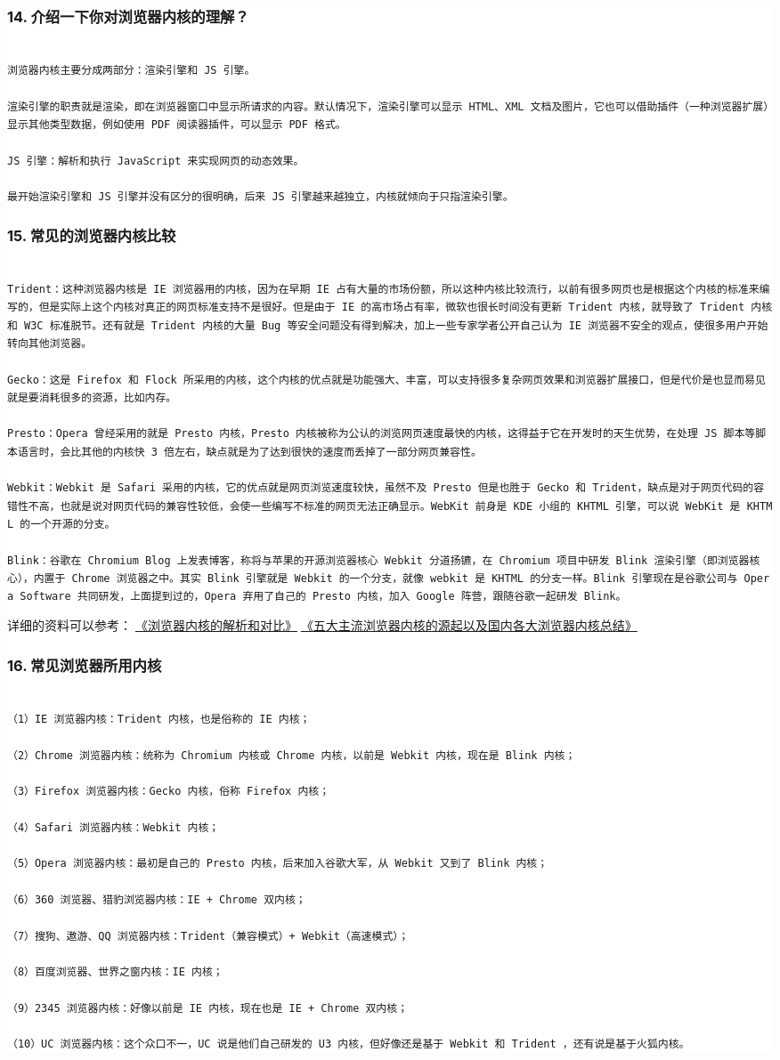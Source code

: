 ### 14. 介绍一下你对浏览器内核的理解？

```

浏览器内核主要分成两部分：渲染引擎和 JS 引擎。

渲染引擎的职责就是渲染，即在浏览器窗口中显示所请求的内容。默认情况下，渲染引擎可以显示 HTML、XML 文档及图片，它也可以借助插件（一种浏览器扩展）显示其他类型数据，例如使用 PDF 阅读器插件，可以显示 PDF 格式。

JS 引擎：解析和执行 JavaScript 来实现网页的动态效果。

最开始渲染引擎和 JS 引擎并没有区分的很明确，后来 JS 引擎越来越独立，内核就倾向于只指渲染引擎。

```

### 15. 常见的浏览器内核比较

```

Trident：这种浏览器内核是 IE 浏览器用的内核，因为在早期 IE 占有大量的市场份额，所以这种内核比较流行，以前有很多网页也是根据这个内核的标准来编写的，但是实际上这个内核对真正的网页标准支持不是很好。但是由于 IE 的高市场占有率，微软也很长时间没有更新 Trident 内核，就导致了 Trident 内核和 W3C 标准脱节。还有就是 Trident 内核的大量 Bug 等安全问题没有得到解决，加上一些专家学者公开自己认为 IE 浏览器不安全的观点，使很多用户开始转向其他浏览器。

Gecko：这是 Firefox 和 Flock 所采用的内核，这个内核的优点就是功能强大、丰富，可以支持很多复杂网页效果和浏览器扩展接口，但是代价是也显而易见就是要消耗很多的资源，比如内存。

Presto：Opera 曾经采用的就是 Presto 内核，Presto 内核被称为公认的浏览网页速度最快的内核，这得益于它在开发时的天生优势，在处理 JS 脚本等脚本语言时，会比其他的内核快 3 倍左右，缺点就是为了达到很快的速度而丢掉了一部分网页兼容性。

Webkit：Webkit 是 Safari 采用的内核，它的优点就是网页浏览速度较快，虽然不及 Presto 但是也胜于 Gecko 和 Trident，缺点是对于网页代码的容错性不高，也就是说对网页代码的兼容性较低，会使一些编写不标准的网页无法正确显示。WebKit 前身是 KDE 小组的 KHTML 引擎，可以说 WebKit 是 KHTML 的一个开源的分支。

Blink：谷歌在 Chromium Blog 上发表博客，称将与苹果的开源浏览器核心 Webkit 分道扬镳，在 Chromium 项目中研发 Blink 渲染引擎（即浏览器核心），内置于 Chrome 浏览器之中。其实 Blink 引擎就是 Webkit 的一个分支，就像 webkit 是 KHTML 的分支一样。Blink 引擎现在是谷歌公司与 Opera Software 共同研发，上面提到过的，Opera 弃用了自己的 Presto 内核，加入 Google 阵营，跟随谷歌一起研发 Blink。

```

详细的资料可以参考：
[《浏览器内核的解析和对比》](http://www.cnblogs.com/fullhouse/archive/2011/12/19/2293455.html)
[《五大主流浏览器内核的源起以及国内各大浏览器内核总结》](https://blog.csdn.net/Summer_15/article/details/71249203)

### 16. 常见浏览器所用内核

```

（1）IE 浏览器内核：Trident 内核，也是俗称的 IE 内核；

（2）Chrome 浏览器内核：统称为 Chromium 内核或 Chrome 内核，以前是 Webkit 内核，现在是 Blink 内核；

（3）Firefox 浏览器内核：Gecko 内核，俗称 Firefox 内核；

（4）Safari 浏览器内核：Webkit 内核；

（5）Opera 浏览器内核：最初是自己的 Presto 内核，后来加入谷歌大军，从 Webkit 又到了 Blink 内核；

（6）360 浏览器、猎豹浏览器内核：IE + Chrome 双内核；

（7）搜狗、遨游、QQ 浏览器内核：Trident（兼容模式）+ Webkit（高速模式）；

（8）百度浏览器、世界之窗内核：IE 内核；

（9）2345 浏览器内核：好像以前是 IE 内核，现在也是 IE + Chrome 双内核；

（10）UC 浏览器内核：这个众口不一，UC 说是他们自己研发的 U3 内核，但好像还是基于 Webkit 和 Trident ，还有说是基于火狐内核。

```
